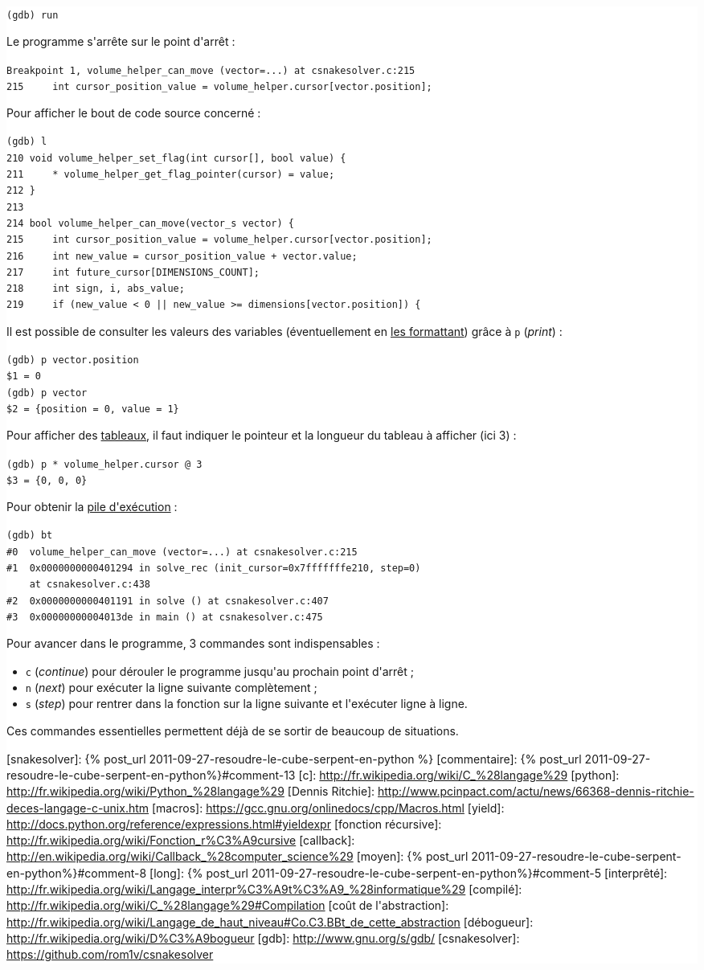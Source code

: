     (gdb) run

Le programme s'arrête sur le point d'arrêt :

    Breakpoint 1, volume_helper_can_move (vector=...) at csnakesolver.c:215
    215	    int cursor_position_value = volume_helper.cursor[vector.position];

Pour afficher le bout de code source concerné :

    (gdb) l
    210	void volume_helper_set_flag(int cursor[], bool value) {
    211	    * volume_helper_get_flag_pointer(cursor) = value;
    212	}
    213	
    214	bool volume_helper_can_move(vector_s vector) {
    215	    int cursor_position_value = volume_helper.cursor[vector.position];
    216	    int new_value = cursor_position_value + vector.value;
    217	    int future_cursor[DIMENSIONS_COUNT];
    218	    int sign, i, abs_value;
    219	    if (new_value < 0 || new_value >= dimensions[vector.position]) {


Il est possible de consulter les valeurs des variables (éventuellement en [les
formattant][gdb-formats]) grâce à `p` (_print_) :

    (gdb) p vector.position
    $1 = 0
    (gdb) p vector
    $2 = {position = 0, value = 1}

[gdb-formats]: http://www.delorie.com/gnu/docs/gdb/gdb_55.html

Pour afficher des [tableaux][], il faut indiquer le pointeur et la longueur du
tableau à afficher (ici 3) :

    (gdb) p * volume_helper.cursor @ 3
    $3 = {0, 0, 0}

[tableaux]: http://www.chemie.fu-berlin.de/chemnet/use/info/gdb/gdb_9.html#SEC54

Pour obtenir la [pile d'exécution][] :

    (gdb) bt
    #0  volume_helper_can_move (vector=...) at csnakesolver.c:215
    #1  0x0000000000401294 in solve_rec (init_cursor=0x7fffffffe210, step=0)
        at csnakesolver.c:438
    #2  0x0000000000401191 in solve () at csnakesolver.c:407
    #3  0x00000000004013de in main () at csnakesolver.c:475

[pile d'exécution]: http://fr.wikipedia.org/wiki/Pile_d%27ex%C3%A9cution

Pour avancer dans le programme, 3 commandes sont indispensables :

  * `c` (_continue_) pour dérouler le programme jusqu'au prochain point
    d'arrêt ;
  * `n` (_next_) pour exécuter la ligne suivante complètement ;
  * `s` (_step_) pour rentrer dans la fonction sur la ligne suivante et
    l'exécuter ligne à ligne.

Ces commandes essentielles permettent déjà de se sortir de beaucoup de
situations.


[snakesolver]: {% post_url 2011-09-27-resoudre-le-cube-serpent-en-python %}
[commentaire]: {% post_url 2011-09-27-resoudre-le-cube-serpent-en-python%}#comment-13
[c]: http://fr.wikipedia.org/wiki/C_%28langage%29
[python]: http://fr.wikipedia.org/wiki/Python_%28langage%29
[Dennis Ritchie]: http://www.pcinpact.com/actu/news/66368-dennis-ritchie-deces-langage-c-unix.htm
[macros]: https://gcc.gnu.org/onlinedocs/cpp/Macros.html
[yield]: http://docs.python.org/reference/expressions.html#yieldexpr
[fonction récursive]: http://fr.wikipedia.org/wiki/Fonction_r%C3%A9cursive
[callback]: http://en.wikipedia.org/wiki/Callback_%28computer_science%29
[moyen]: {% post_url 2011-09-27-resoudre-le-cube-serpent-en-python%}#comment-8
[long]: {% post_url 2011-09-27-resoudre-le-cube-serpent-en-python%}#comment-5
[interprêté]: http://fr.wikipedia.org/wiki/Langage_interpr%C3%A9t%C3%A9_%28informatique%29
[compilé]: http://fr.wikipedia.org/wiki/C_%28langage%29#Compilation
[coût de l'abstraction]: http://fr.wikipedia.org/wiki/Langage_de_haut_niveau#Co.C3.BBt_de_cette_abstraction
[débogueur]: http://fr.wikipedia.org/wiki/D%C3%A9bogueur
[gdb]: http://www.gnu.org/s/gdb/
[csnakesolver]: https://github.com/rom1v/csnakesolver
